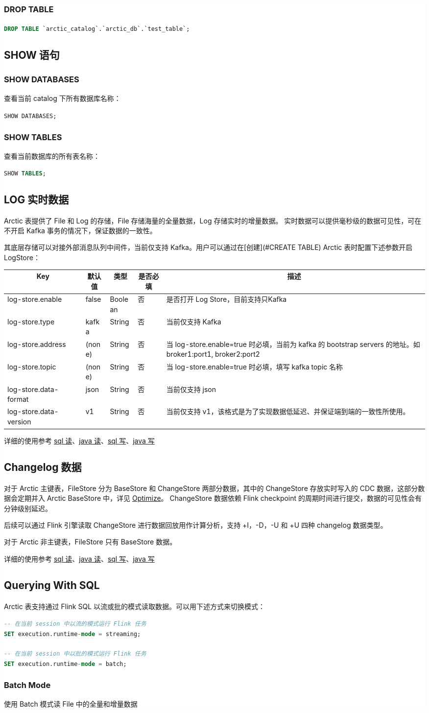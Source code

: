 ### DROP TABLE
```sql
DROP TABLE `arctic_catalog`.`arctic_db`.`test_table`;
```

## SHOW 语句

### SHOW DATABASES
查看当前 catalog 下所有数据库名称：
```sql
SHOW DATABASES;
```

### SHOW TABLES
查看当前数据库的所有表名称：
```sql
SHOW TABLES;
```
## LOG 实时数据<a name="log"></a>

Arctic 表提供了 File 和 Log 的存储，File 存储海量的全量数据，Log 存储实时的增量数据。
实时数据可以提供毫秒级的数据可见性，可在不开启 Kafka 事务的情况下，保证数据的一致性。

其底层存储可以对接外部消息队列中间件，当前仅支持 Kafka。用户可以通过在[创建](#CREATE TABLE) Arctic 表时配置下述参数开启 LogStore：

|Key|默认值|类型|是否必填|描述|
|--- |--- |--- |--- |--- |
|log-store.enable|false|Boolean|否|是否打开 Log Store，目前支持只Kafka|
|log-store.type<img width=100/>|kafka|String|否|当前仅支持 Kafka|
|log-store.address|(none)|String|否|当 log-store.enable=true 时必填，当前为 kafka 的 bootstrap servers 的地址。如 broker1:port1, broker2:port2|
|log-store.topic|(none)|String|否|当 log-store.enable=true 时必填，填写 kafka topic 名称|
|log-store.data-format|json|String|否|当前仅支持 json|
|log-store.data-version|v1|String|否|当前仅支持 v1，该格式是为了实现数据低延迟、并保证端到端的一致性所使用。|
    
详细的使用参考 [sql 读](#sql-log-store-read)、[java 读](#datastream-log-store-read)、[sql 写](#sql-write)、[java 写](#datastream-write)
## Changelog 数据

对于 Arctic 主键表，FileStore 分为 BaseStore 和 ChangeStore 两部分数据，其中的 ChangeStore 存放实时写入的 CDC 数据，这部分数据会定期并入 Arctic BaseStore 中，详见 [Optimize](table-structure.md)。
ChangeStore 数据依赖 Flink checkpoint 的周期时间进行提交，数据的可见性会有分钟级别延迟。

后续可以通过 Flink 引擎读取 ChangeStore 进行数据回放用作计算分析，支持 +I，-D，-U 和 +U 四种 changelog 数据类型。

对于 Arctic 非主键表，FileStore 只有 BaseStore 数据。

详细的使用参考 [sql 读](#sql-change-store-read)、[java 读](#datastream-file-store-read)、[sql 写](#sql-write)、[java 写](#datastream-write)
## Querying With SQL
Arctic 表支持通过 Flink SQL 以流或批的模式读取数据。可以用下述方式来切换模式：
```sql
-- 在当前 session 中以流的模式运行 Flink 任务
SET execution.runtime-mode = streaming;

-- 在当前 session 中以批的模式运行 Flink 任务
SET execution.runtime-mode = batch;
```
### Batch Mode
使用 Batch 模式读 File 中的全量和增量数据